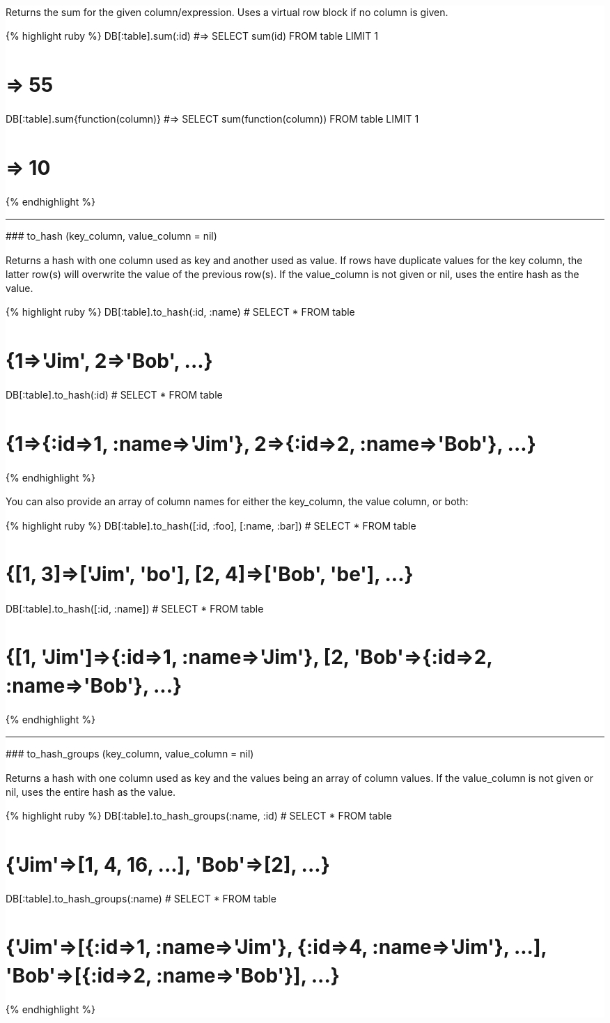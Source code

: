 Returns the sum for the given column/expression. Uses a virtual row block if no column is given.

{% highlight ruby %}
DB[:table].sum(:id)  #=> SELECT sum(id) FROM table LIMIT 1
 # => 55
DB[:table].sum{function(column)}   #=> SELECT sum(function(column)) FROM table LIMIT 1
 # => 10
{% endhighlight %}

<hr class="divider">
### to_hash (key_column, value_column = nil)

Returns a hash with one column used as key and another used as value. If rows have duplicate values for the key column, the latter row(s) will overwrite the value of the previous row(s). If the value_column is not given or nil, uses the entire hash as the value.

{% highlight ruby %}
DB[:table].to_hash(:id, :name) # SELECT * FROM table
 # {1=>'Jim', 2=>'Bob', ...}

DB[:table].to_hash(:id) # SELECT * FROM table
 # {1=>{:id=>1, :name=>'Jim'}, 2=>{:id=>2, :name=>'Bob'}, ...}
{% endhighlight %}

You can also provide an array of column names for either the key_column, the value column, or both:

{% highlight ruby %}
DB[:table].to_hash([:id, :foo], [:name, :bar]) # SELECT * FROM table
 # {[1, 3]=>['Jim', 'bo'], [2, 4]=>['Bob', 'be'], ...}

DB[:table].to_hash([:id, :name]) # SELECT * FROM table
 # {[1, 'Jim']=>{:id=>1, :name=>'Jim'}, [2, 'Bob'=>{:id=>2, :name=>'Bob'}, ...}
{% endhighlight %}


<hr class="divider">
### to_hash_groups (key_column, value_column = nil)

Returns a hash with one column used as key and the values being an array of column values. If the value_column is not given or nil, uses the entire hash as the value.

{% highlight ruby %}
DB[:table].to_hash_groups(:name, :id) # SELECT * FROM table
 # {'Jim'=>[1, 4, 16, ...], 'Bob'=>[2], ...}

DB[:table].to_hash_groups(:name) # SELECT * FROM table
 # {'Jim'=>[{:id=>1, :name=>'Jim'}, {:id=>4, :name=>'Jim'}, ...], 'Bob'=>[{:id=>2, :name=>'Bob'}], ...}
{% endhighlight %}
